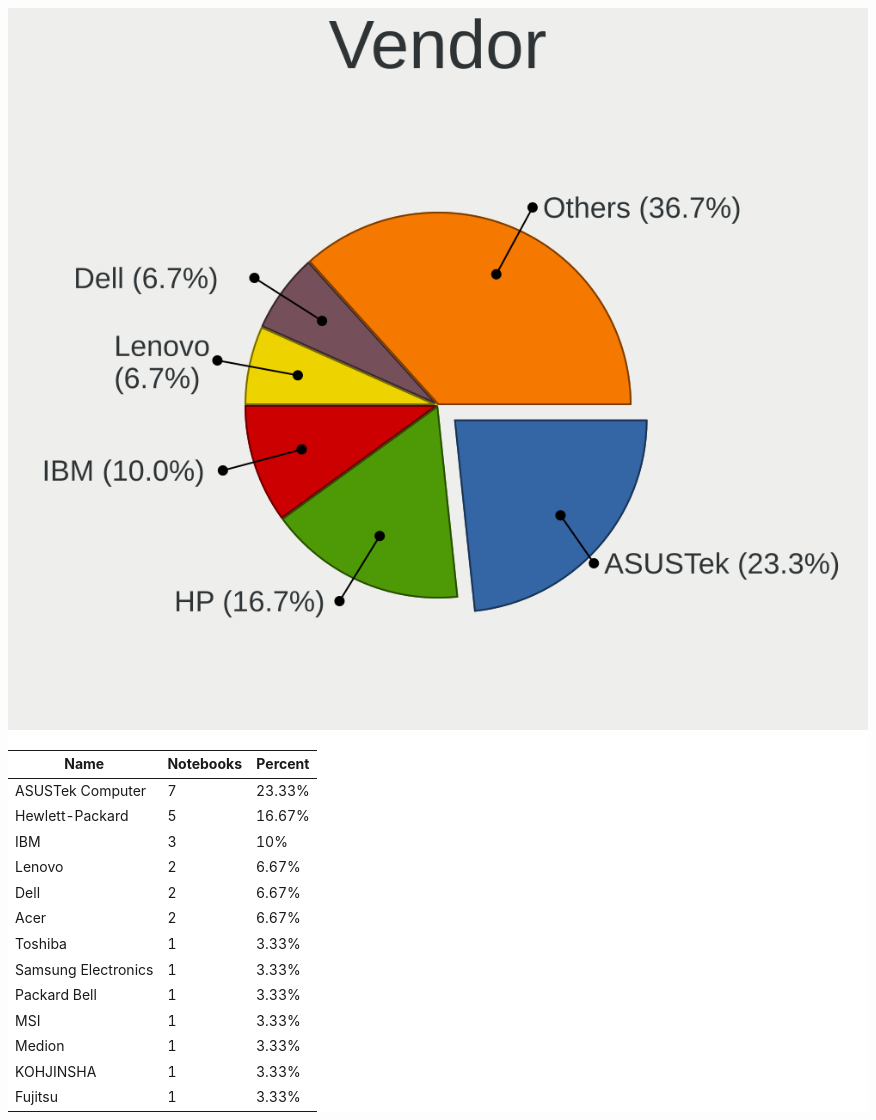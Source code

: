 ![Vendor](./images/pie_chart/node_vendor.svg)


| Name                | Notebooks | Percent |
|---------------------|-----------|---------|
| ASUSTek Computer    | 7         | 23.33%  |
| Hewlett-Packard     | 5         | 16.67%  |
| IBM                 | 3         | 10%     |
| Lenovo              | 2         | 6.67%   |
| Dell                | 2         | 6.67%   |
| Acer                | 2         | 6.67%   |
| Toshiba             | 1         | 3.33%   |
| Samsung Electronics | 1         | 3.33%   |
| Packard Bell        | 1         | 3.33%   |
| MSI                 | 1         | 3.33%   |
| Medion              | 1         | 3.33%   |
| KOHJINSHA           | 1         | 3.33%   |
| Fujitsu             | 1         | 3.33%   |